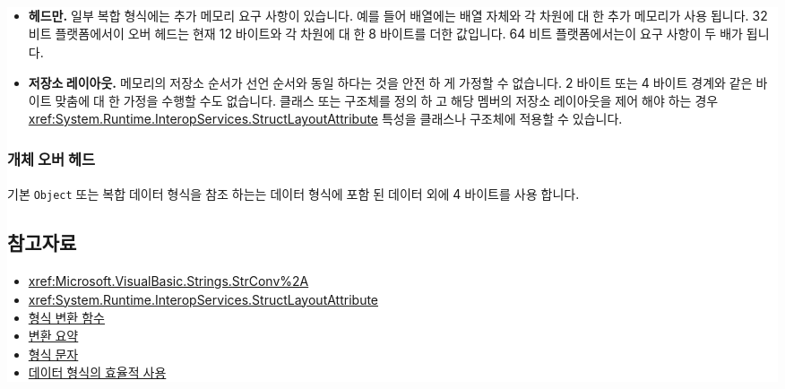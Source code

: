 - **헤드만.** 일부 복합 형식에는 추가 메모리 요구 사항이 있습니다. 예를 들어 배열에는 배열 자체와 각 차원에 대 한 추가 메모리가 사용 됩니다. 32 비트 플랫폼에서이 오버 헤드는 현재 12 바이트와 각 차원에 대 한 8 바이트를 더한 값입니다. 64 비트 플랫폼에서는이 요구 사항이 두 배가 됩니다.  
  
- **저장소 레이아웃.** 메모리의 저장소 순서가 선언 순서와 동일 하다는 것을 안전 하 게 가정할 수 없습니다. 2 바이트 또는 4 바이트 경계와 같은 바이트 맞춤에 대 한 가정을 수행할 수도 없습니다. 클래스 또는 구조체를 정의 하 고 해당 멤버의 저장소 레이아웃을 제어 해야 하는 경우 <xref:System.Runtime.InteropServices.StructLayoutAttribute> 특성을 클래스나 구조체에 적용할 수 있습니다.  
  
### <a name="object-overhead"></a>개체 오버 헤드  
 기본 `Object` 또는 복합 데이터 형식을 참조 하는는 데이터 형식에 포함 된 데이터 외에 4 바이트를 사용 합니다.  
  
## <a name="see-also"></a>참고자료

- <xref:Microsoft.VisualBasic.Strings.StrConv%2A>
- <xref:System.Runtime.InteropServices.StructLayoutAttribute>
- [형식 변환 함수](../../../visual-basic/language-reference/functions/type-conversion-functions.md)
- [변환 요약](../../../visual-basic/language-reference/keywords/conversion-summary.md)
- [형식 문자](../../../visual-basic/programming-guide/language-features/data-types/type-characters.md)
- [데이터 형식의 효율적 사용](../../../visual-basic/programming-guide/language-features/data-types/efficient-use-of-data-types.md)
